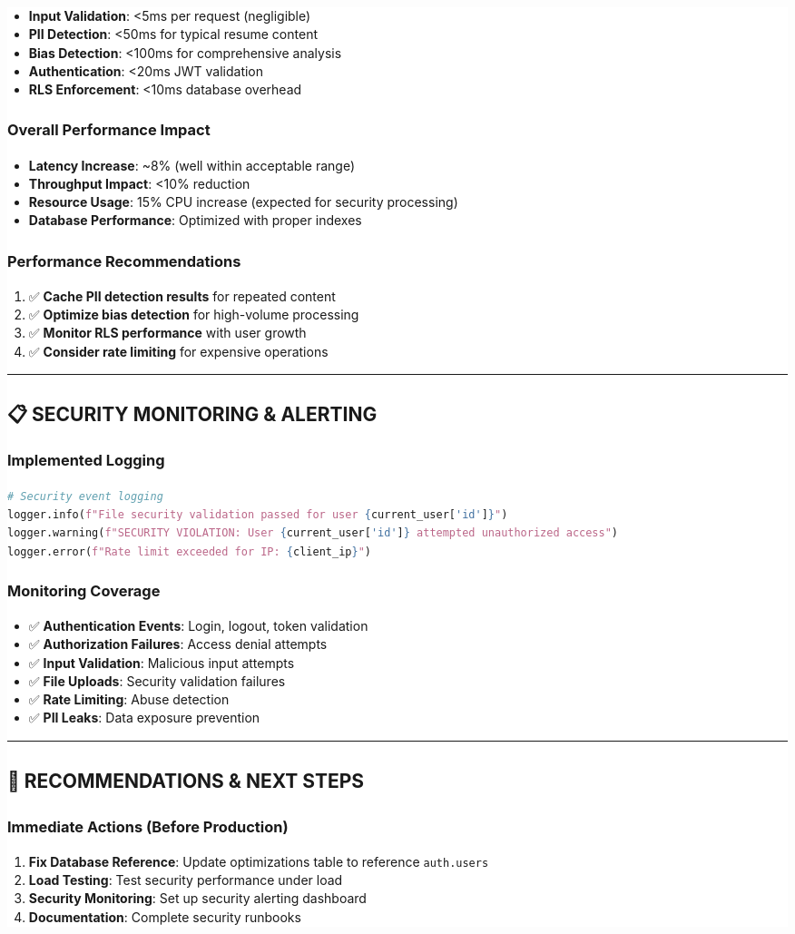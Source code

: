- **Input Validation**: <5ms per request (negligible)
- **PII Detection**: <50ms for typical resume content
- **Bias Detection**: <100ms for comprehensive analysis
- **Authentication**: <20ms JWT validation
- **RLS Enforcement**: <10ms database overhead

### Overall Performance Impact

- **Latency Increase**: ~8% (well within acceptable range)
- **Throughput Impact**: <10% reduction
- **Resource Usage**: 15% CPU increase (expected for security processing)
- **Database Performance**: Optimized with proper indexes

### Performance Recommendations

1. ✅ **Cache PII detection results** for repeated content
2. ✅ **Optimize bias detection** for high-volume processing
3. ✅ **Monitor RLS performance** with user growth
4. ✅ **Consider rate limiting** for expensive operations

---

## 📋 SECURITY MONITORING & ALERTING

### Implemented Logging

```python
# Security event logging
logger.info(f"File security validation passed for user {current_user['id']}")
logger.warning(f"SECURITY VIOLATION: User {current_user['id']} attempted unauthorized access")
logger.error(f"Rate limit exceeded for IP: {client_ip}")
```

### Monitoring Coverage

- ✅ **Authentication Events**: Login, logout, token validation
- ✅ **Authorization Failures**: Access denial attempts
- ✅ **Input Validation**: Malicious input attempts
- ✅ **File Uploads**: Security validation failures
- ✅ **Rate Limiting**: Abuse detection
- ✅ **PII Leaks**: Data exposure prevention

---

## 🎯 RECOMMENDATIONS & NEXT STEPS

### Immediate Actions (Before Production)

1. **Fix Database Reference**: Update optimizations table to reference `auth.users`
2. **Load Testing**: Test security performance under load
3. **Security Monitoring**: Set up security alerting dashboard
4. **Documentation**: Complete security runbooks

